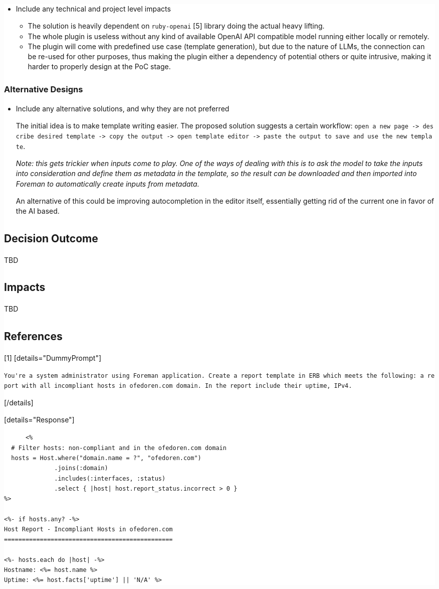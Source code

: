  * Include any technical and project level impacts

    - The solution is heavily dependent on `ruby-openai` [5] library doing the actual heavy lifting.
    - The whole plugin is useless without any kind of available OpenAI API compatible model running either locally or remotely.
    - The plugin will come with predefined use case (template generation), but due to the nature of LLMs, the connection
      can be re-used for other purposes, thus making the plugin either a dependency of potential others or quite intrusive,
      making it harder to properly design at the PoC stage.

### Alternative Designs

 * Include any alternative solutions, and why they are not preferred

    The initial idea is to make template writing easier. The proposed solution suggests a certain workflow:
    `open a new page -> describe desired template -> copy the output -> open template editor -> paste the output to save and use the new template`.

    _Note: this gets trickier when inputs come to play. One of the ways of dealing with this is to ask the model to take_
    _the inputs into consideration and define them as metadata in the template, so the result can be downloaded and then_
    _imported into Foreman to automatically create inputs from metadata._


    An alternative of this could be improving autocompletion in the editor itself, essentially getting rid of the
    current one in favor of the AI based.

## Decision Outcome

TBD

## Impacts

TBD

## References

[1]
[details="DummyPrompt"]

`You're a system administrator using Foreman application. Create a report template in ERB which meets the following: a report with all incompliant hosts in ofedoren.com domain. In the report include their uptime, IPv4.`

[/details]

[details="Response"]
```
      <%
  # Filter hosts: non-compliant and in the ofedoren.com domain
  hosts = Host.where("domain.name = ?", "ofedoren.com")
              .joins(:domain)
              .includes(:interfaces, :status)
              .select { |host| host.report_status.incorrect > 0 }
%>

<%- if hosts.any? -%>
Host Report - Incompliant Hosts in ofedoren.com
===============================================

<%- hosts.each do |host| -%>
Hostname: <%= host.name %>
Uptime: <%= host.facts['uptime'] || 'N/A' %>
```